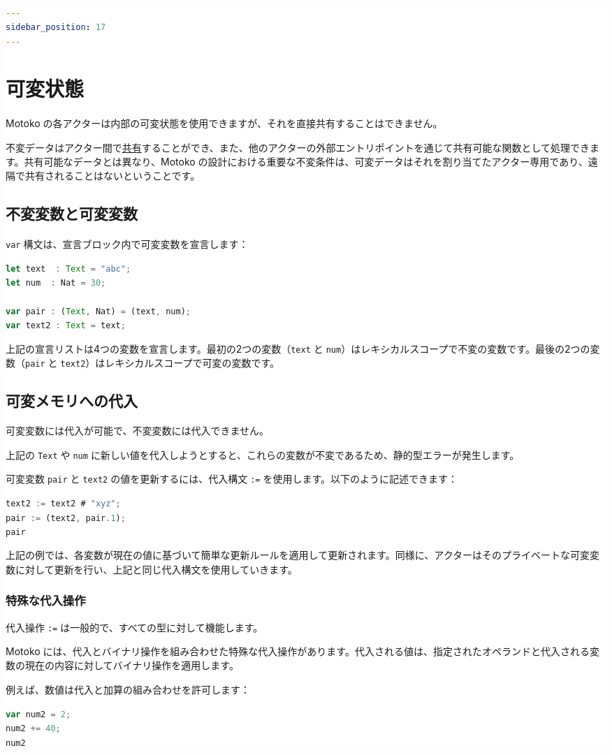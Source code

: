 ```yaml
---
sidebar_position: 17
---
```


# 可変状態

Motoko の各アクターは内部の可変状態を使用できますが、それを直接共有することはできません。

不変データはアクター間で[共有](sharing.md)することができ、また、他のアクターの外部エントリポイントを通じて共有可能な関数として処理できます。共有可能なデータとは異なり、Motoko の設計における重要な不変条件は、可変データはそれを割り当てたアクター専用であり、遠隔で共有されることはないということです。

## 不変変数と可変変数

`var` 構文は、宣言ブロック内で可変変数を宣言します：

```ts name=init
let text  : Text = "abc";
let num  : Nat = 30;

var pair : (Text, Nat) = (text, num);
var text2 : Text = text;
```

上記の宣言リストは4つの変数を宣言します。最初の2つの変数（`text` と `num`）はレキシカルスコープで不変の変数です。最後の2つの変数（`pair` と `text2`）はレキシカルスコープで可変の変数です。

## 可変メモリへの代入

可変変数には代入が可能で、不変変数には代入できません。

上記の `Text` や `num` に新しい値を代入しようとすると、これらの変数が不変であるため、静的型エラーが発生します。

可変変数 `pair` と `text2` の値を更新するには、代入構文 `:=` を使用します。以下のように記述できます：

```ts no-repl
text2 := text2 # "xyz";
pair := (text2, pair.1);
pair
```

上記の例では、各変数が現在の値に基づいて簡単な更新ルールを適用して更新されます。同様に、アクターはそのプライベートな可変変数に対して更新を行い、上記と同じ代入構文を使用していきます。

### 特殊な代入操作

代入操作 `:=` は一般的で、すべての型に対して機能します。

Motoko には、代入とバイナリ操作を組み合わせた特殊な代入操作があります。代入される値は、指定されたオペランドと代入される変数の現在の内容に対してバイナリ操作を適用します。

例えば、数値は代入と加算の組み合わせを許可します：

```ts
var num2 = 2;
num2 += 40;
num2
```
